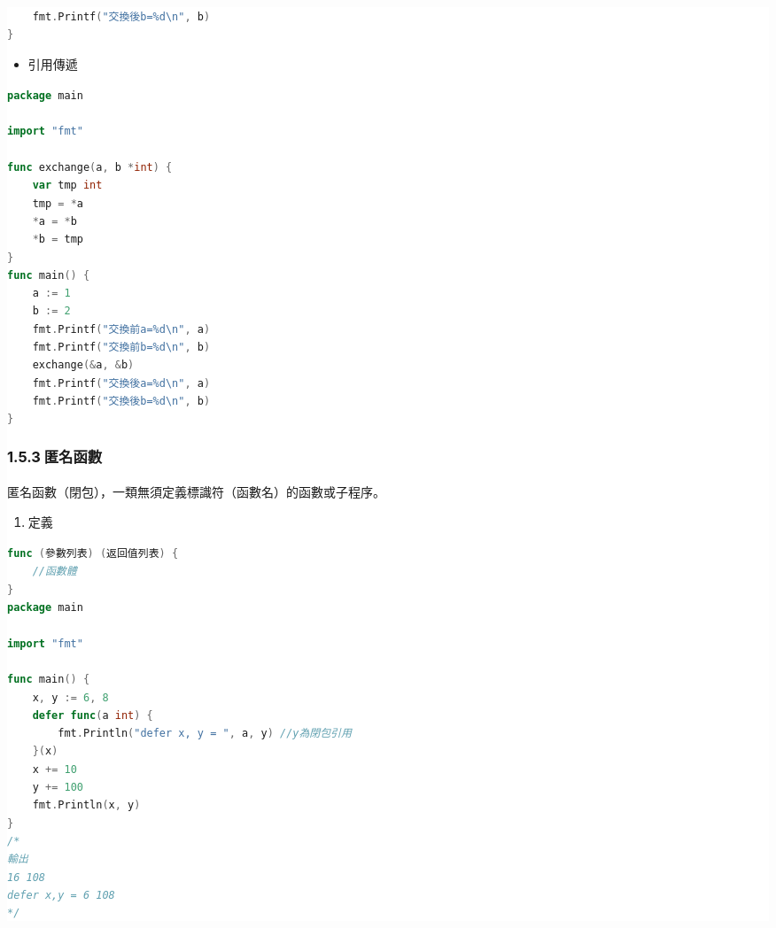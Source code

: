 ```go
	fmt.Printf("交換後b=%d\n", b)
}
```

- 引用傳遞

```go
package main

import "fmt"

func exchange(a, b *int) {
	var tmp int
	tmp = *a
	*a = *b
	*b = tmp
}
func main() {
	a := 1
	b := 2
	fmt.Printf("交換前a=%d\n", a)
	fmt.Printf("交換前b=%d\n", b)
	exchange(&a, &b)
	fmt.Printf("交換後a=%d\n", a)
	fmt.Printf("交換後b=%d\n", b)
}
```

### 1.5.3 匿名函數

匿名函數（閉包），一類無須定義標識符（函數名）的函數或子程序。

1. 定義

```go
func (參數列表) (返回值列表) {
	//函數體
}
package main

import "fmt"

func main() {
	x, y := 6, 8
	defer func(a int) {
		fmt.Println("defer x, y = ", a, y) //y為閉包引用
	}(x)
	x += 10
	y += 100
	fmt.Println(x, y)
}
/*
輸出
16 108
defer x,y = 6 108
*/
```
